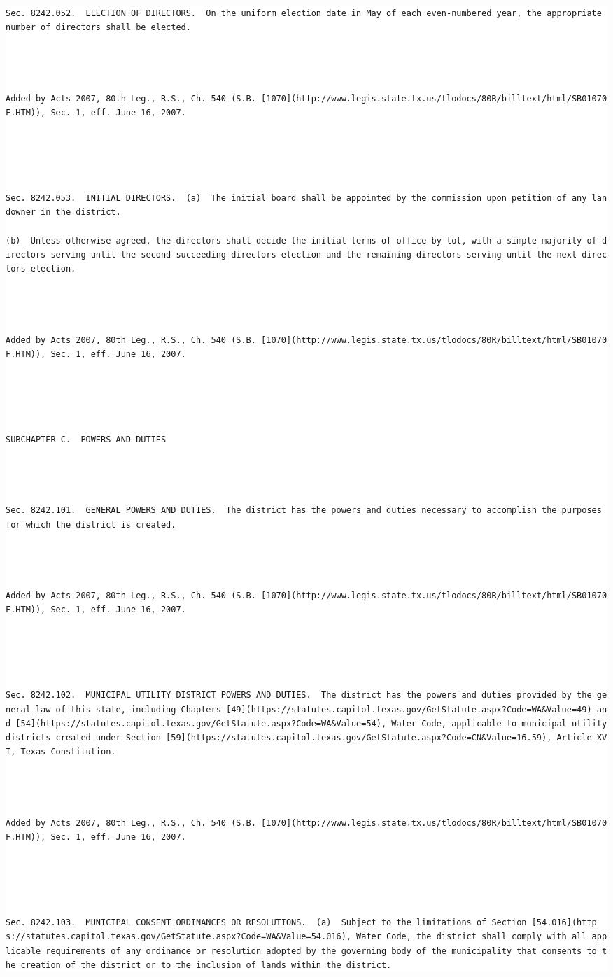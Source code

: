     
    Sec. 8242.052.  ELECTION OF DIRECTORS.  On the uniform election date in May of each even-numbered year, the appropriate number of directors shall be elected.
    
    
    
    
    Added by Acts 2007, 80th Leg., R.S., Ch. 540 (S.B. [1070](http://www.legis.state.tx.us/tlodocs/80R/billtext/html/SB01070F.HTM)), Sec. 1, eff. June 16, 2007.
    
    
    
    
    
    Sec. 8242.053.  INITIAL DIRECTORS.  (a)  The initial board shall be appointed by the commission upon petition of any landowner in the district.
    
    (b)  Unless otherwise agreed, the directors shall decide the initial terms of office by lot, with a simple majority of directors serving until the second succeeding directors election and the remaining directors serving until the next directors election.
    
    
    
    
    Added by Acts 2007, 80th Leg., R.S., Ch. 540 (S.B. [1070](http://www.legis.state.tx.us/tlodocs/80R/billtext/html/SB01070F.HTM)), Sec. 1, eff. June 16, 2007.
    
    
    
    
    
    SUBCHAPTER C.  POWERS AND DUTIES
    
      
    
    
    Sec. 8242.101.  GENERAL POWERS AND DUTIES.  The district has the powers and duties necessary to accomplish the purposes for which the district is created.
    
    
    
    
    Added by Acts 2007, 80th Leg., R.S., Ch. 540 (S.B. [1070](http://www.legis.state.tx.us/tlodocs/80R/billtext/html/SB01070F.HTM)), Sec. 1, eff. June 16, 2007.
    
    
    
    
    
    Sec. 8242.102.  MUNICIPAL UTILITY DISTRICT POWERS AND DUTIES.  The district has the powers and duties provided by the general law of this state, including Chapters [49](https://statutes.capitol.texas.gov/GetStatute.aspx?Code=WA&Value=49) and [54](https://statutes.capitol.texas.gov/GetStatute.aspx?Code=WA&Value=54), Water Code, applicable to municipal utility districts created under Section [59](https://statutes.capitol.texas.gov/GetStatute.aspx?Code=CN&Value=16.59), Article XVI, Texas Constitution.
    
    
    
    
    Added by Acts 2007, 80th Leg., R.S., Ch. 540 (S.B. [1070](http://www.legis.state.tx.us/tlodocs/80R/billtext/html/SB01070F.HTM)), Sec. 1, eff. June 16, 2007.
    
    
    
    
    
    Sec. 8242.103.  MUNICIPAL CONSENT ORDINANCES OR RESOLUTIONS.  (a)  Subject to the limitations of Section [54.016](https://statutes.capitol.texas.gov/GetStatute.aspx?Code=WA&Value=54.016), Water Code, the district shall comply with all applicable requirements of any ordinance or resolution adopted by the governing body of the municipality that consents to the creation of the district or to the inclusion of lands within the district.
    